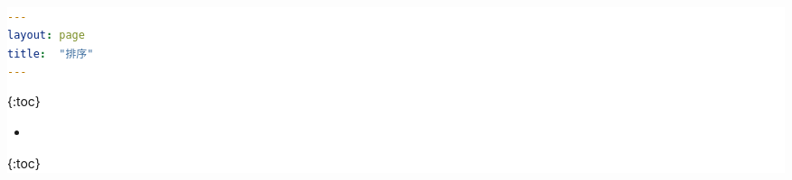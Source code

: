 ```yaml
---
layout: page
title:  "排序"
---
```

<script type="text/x-mathjax-config">
MathJax.Hub.Config({
  tex2jax: {
    inlineMath: [['$','$'], ['\\(','\\)']],
    processEscapes: true
  }
});
</script>
<script src="https://cdnjs.cloudflare.com/ajax/libs/mathjax/2.7.0/MathJax.js?config=TeX-AMS-MML_HTMLorMML" type="text/javascript"></script>


{:toc}

* 
{:toc}



<style>
table {
  border-collapse: collapse;
  border: 1px solid black;
  margin: 0 auto;
} 

th,td {
  border: 1px solid black;
  text-align: center;
  padding: 20px;
}

table.a {
  table-layout: auto;
  width: 180px;  
}

table.b {
  table-layout: fixed;
  width: 600px;  
}

table.c {
  table-layout: auto;
  width: 100%;  
}

table.d {
  table-layout: fixed;
  width: 100%;  
}
</style>
